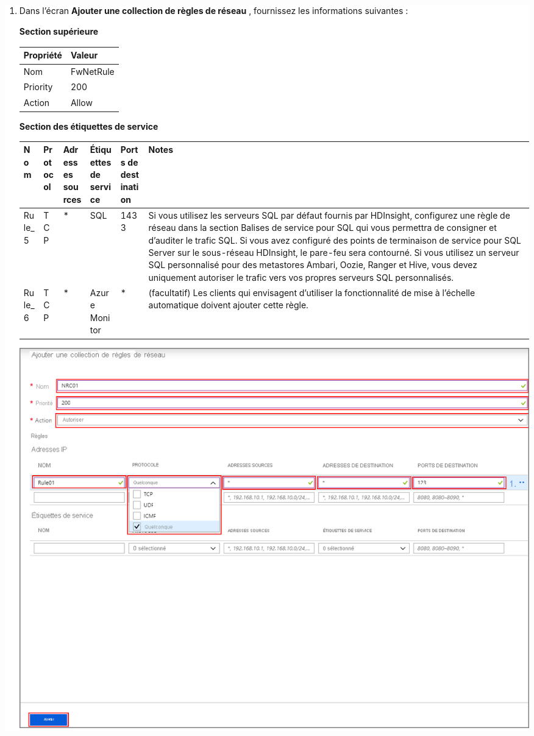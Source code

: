 1. Dans l’écran **Ajouter une collection de règles de réseau** , fournissez les informations suivantes :

    **Section supérieure**

    | Propriété|  Valeur|
    |---|---|
    |Nom| FwNetRule|
    |Priority|200|
    |Action|Allow|

    **Section des étiquettes de service**

    | Nom | Protocol | Adresses sources | Étiquettes de service | Ports de destination | Notes |
    | --- | --- | --- | --- | --- | --- |
    | Rule_5 | TCP | * | SQL | 1433 | Si vous utilisez les serveurs SQL par défaut fournis par HDInsight, configurez une règle de réseau dans la section Balises de service pour SQL qui vous permettra de consigner et d’auditer le trafic SQL. Si vous avez configuré des points de terminaison de service pour SQL Server sur le sous-réseau HDInsight, le pare-feu sera contourné. Si vous utilisez un serveur SQL personnalisé pour des metastores Ambari, Oozie, Ranger et Hive, vous devez uniquement autoriser le trafic vers vos propres serveurs SQL personnalisés.|
    | Rule_6 | TCP | * | Azure Monitor | * | (facultatif) Les clients qui envisagent d’utiliser la fonctionnalité de mise à l’échelle automatique doivent ajouter cette règle. |
    
   ![Titre : Entrer une collection de règles d’application](./media/hdinsight-restrict-outbound-traffic/hdinsight-restrict-outbound-traffic-add-network-rule-collection.png)
